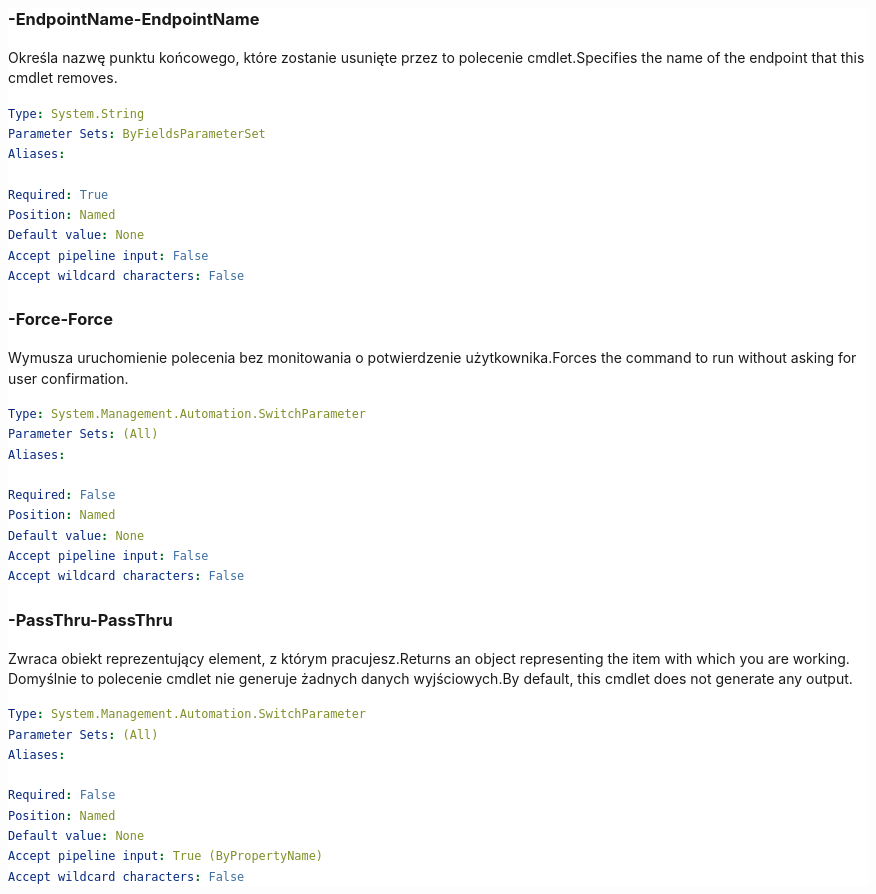 ### <span data-ttu-id="6965e-115">-EndpointName</span><span class="sxs-lookup"><span data-stu-id="6965e-115">-EndpointName</span></span>
<span data-ttu-id="6965e-116">Określa nazwę punktu końcowego, które zostanie usunięte przez to polecenie cmdlet.</span><span class="sxs-lookup"><span data-stu-id="6965e-116">Specifies the name of the endpoint that this cmdlet removes.</span></span>

```yaml
Type: System.String
Parameter Sets: ByFieldsParameterSet
Aliases:

Required: True
Position: Named
Default value: None
Accept pipeline input: False
Accept wildcard characters: False
```

### <span data-ttu-id="6965e-117">-Force</span><span class="sxs-lookup"><span data-stu-id="6965e-117">-Force</span></span>
<span data-ttu-id="6965e-118">Wymusza uruchomienie polecenia bez monitowania o potwierdzenie użytkownika.</span><span class="sxs-lookup"><span data-stu-id="6965e-118">Forces the command to run without asking for user confirmation.</span></span>

```yaml
Type: System.Management.Automation.SwitchParameter
Parameter Sets: (All)
Aliases:

Required: False
Position: Named
Default value: None
Accept pipeline input: False
Accept wildcard characters: False
```

### <span data-ttu-id="6965e-119">-PassThru</span><span class="sxs-lookup"><span data-stu-id="6965e-119">-PassThru</span></span>
<span data-ttu-id="6965e-120">Zwraca obiekt reprezentujący element, z którym pracujesz.</span><span class="sxs-lookup"><span data-stu-id="6965e-120">Returns an object representing the item with which you are working.</span></span>
<span data-ttu-id="6965e-121">Domyślnie to polecenie cmdlet nie generuje żadnych danych wyjściowych.</span><span class="sxs-lookup"><span data-stu-id="6965e-121">By default, this cmdlet does not generate any output.</span></span>

```yaml
Type: System.Management.Automation.SwitchParameter
Parameter Sets: (All)
Aliases:

Required: False
Position: Named
Default value: None
Accept pipeline input: True (ByPropertyName)
Accept wildcard characters: False
```
